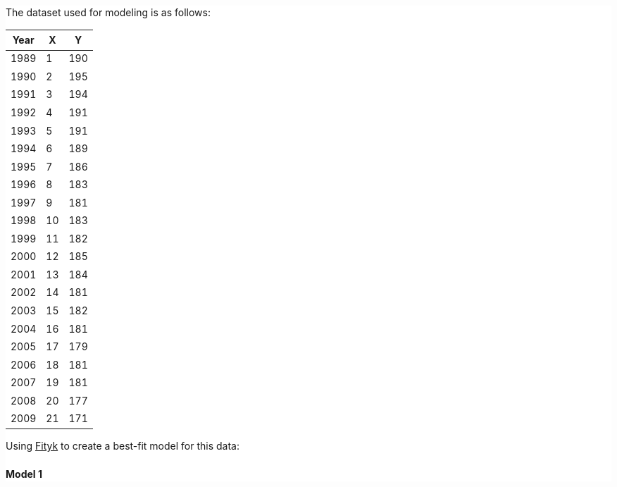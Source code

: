 The dataset used for modeling is as follows:

| Year | X | Y |
|------|---|---|
| 1989 | 1 | 190 |
| 1990 | 2 | 195 |
| 1991 | 3 | 194 |
| 1992 | 4 | 191 |
| 1993 | 5 | 191 |
| 1994 | 6 | 189 |
| 1995 | 7 | 186 |
| 1996 | 8 | 183 |
| 1997 | 9 | 181 |
| 1998 | 10| 183 |
| 1999 | 11| 182 |
| 2000 | 12| 185 |
| 2001 | 13| 184 |
| 2002 | 14| 181 |
| 2003 | 15| 182 |
| 2004 | 16| 181 |
| 2005 | 17| 179 |
| 2006 | 18| 181 |
| 2007 | 19| 181 |
| 2008 | 20| 177 |
| 2009 | 21| 171 |

Using [Fityk](http://fityk.nieto.pl/) to create a best-fit model for this data:

#### Model 1
